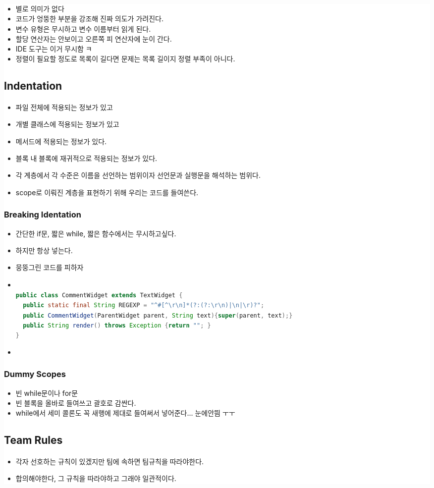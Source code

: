 * 별로 의미가 없다
* 코드가 엉뚱한 부분을 강조해 진짜 의도가 가려진다.
* 변수 유형은 무시하고 변수 이름부터 읽게 된다.
* 할당 연산자는 안보이고 오른쪽 피 연산자에 눈이 간다.
* IDE 도구는 이거 무시함 ㅋ
* 정렬이 필요할 정도로 목록이 길다면 문제는 목록 길이지 정렬 부족이 아니다.



## Indentation

* 파일 전체에 적용되는 정보가 있고
* 개별 클래스에 적용되는 정보가 있고
* 메서드에 적용되는 정보가 있다.
* 블록 내 블록에 재귀적으로 적용되는 정보가 있다.
* 각 계층에서 각 수준은 이름을 선언하는 범위이자 선언문과 실행문을 해석하는 범위다.

* scope로 이뤄진 계층을 표현하기 위해 우리는 코드를 들여쓴다.



### Breaking Identation

* 간단한 if문, 짧은 while, 짧은 함수에서는 무시하고싶다.

* 하지만 항상 넣는다.

* 뭉뚱그린 코드를 피하자

* ```java
  
  public class CommentWidget extends TextWidget {
  	public static final String REGEXP = "^#[^\r\n]*(?:(?:\r\n)|\n|\r)?";
  	public CommentWidget(ParentWidget parent, String text){super(parent, text);}
  	public String render() throws Exception {return ""; } 
  }
  ```

* 

### Dummy Scopes

* 빈 while문이나 for문
* 빈 블록을 올바로 들여쓰고 괄호로 감싼다.
* while에서 세미 콜론도 꼭 새행에 제대로 들여써서 넣어준다... 눈에안띔 ㅜㅜ



## Team Rules

* 각자 선호하는 규칙이 있겠지만 팀에 속하면 팀규칙을 따라야한다.
* 합의해야한다, 그 규칙을 따라야하고 그래야 일관적이다.
















  ```